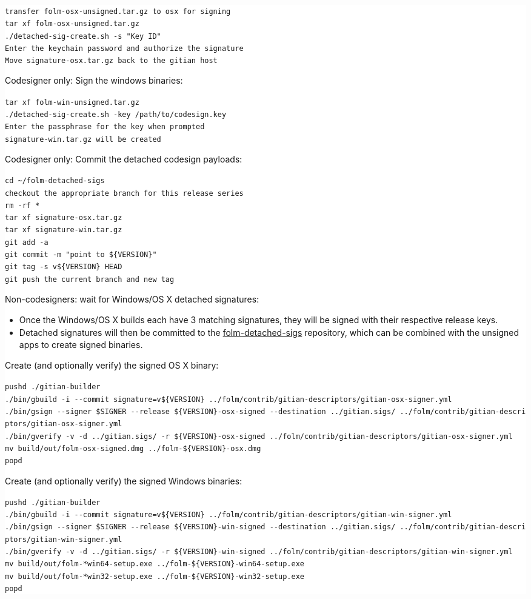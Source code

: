     transfer folm-osx-unsigned.tar.gz to osx for signing
    tar xf folm-osx-unsigned.tar.gz
    ./detached-sig-create.sh -s "Key ID"
    Enter the keychain password and authorize the signature
    Move signature-osx.tar.gz back to the gitian host

Codesigner only: Sign the windows binaries:

    tar xf folm-win-unsigned.tar.gz
    ./detached-sig-create.sh -key /path/to/codesign.key
    Enter the passphrase for the key when prompted
    signature-win.tar.gz will be created

Codesigner only: Commit the detached codesign payloads:

    cd ~/folm-detached-sigs
    checkout the appropriate branch for this release series
    rm -rf *
    tar xf signature-osx.tar.gz
    tar xf signature-win.tar.gz
    git add -a
    git commit -m "point to ${VERSION}"
    git tag -s v${VERSION} HEAD
    git push the current branch and new tag

Non-codesigners: wait for Windows/OS X detached signatures:

- Once the Windows/OS X builds each have 3 matching signatures, they will be signed with their respective release keys.
- Detached signatures will then be committed to the [folm-detached-sigs](https://github.com/folm-crypto/folm-detached-sigs) repository, which can be combined with the unsigned apps to create signed binaries.

Create (and optionally verify) the signed OS X binary:

    pushd ./gitian-builder
    ./bin/gbuild -i --commit signature=v${VERSION} ../folm/contrib/gitian-descriptors/gitian-osx-signer.yml
    ./bin/gsign --signer $SIGNER --release ${VERSION}-osx-signed --destination ../gitian.sigs/ ../folm/contrib/gitian-descriptors/gitian-osx-signer.yml
    ./bin/gverify -v -d ../gitian.sigs/ -r ${VERSION}-osx-signed ../folm/contrib/gitian-descriptors/gitian-osx-signer.yml
    mv build/out/folm-osx-signed.dmg ../folm-${VERSION}-osx.dmg
    popd

Create (and optionally verify) the signed Windows binaries:

    pushd ./gitian-builder
    ./bin/gbuild -i --commit signature=v${VERSION} ../folm/contrib/gitian-descriptors/gitian-win-signer.yml
    ./bin/gsign --signer $SIGNER --release ${VERSION}-win-signed --destination ../gitian.sigs/ ../folm/contrib/gitian-descriptors/gitian-win-signer.yml
    ./bin/gverify -v -d ../gitian.sigs/ -r ${VERSION}-win-signed ../folm/contrib/gitian-descriptors/gitian-win-signer.yml
    mv build/out/folm-*win64-setup.exe ../folm-${VERSION}-win64-setup.exe
    mv build/out/folm-*win32-setup.exe ../folm-${VERSION}-win32-setup.exe
    popd
